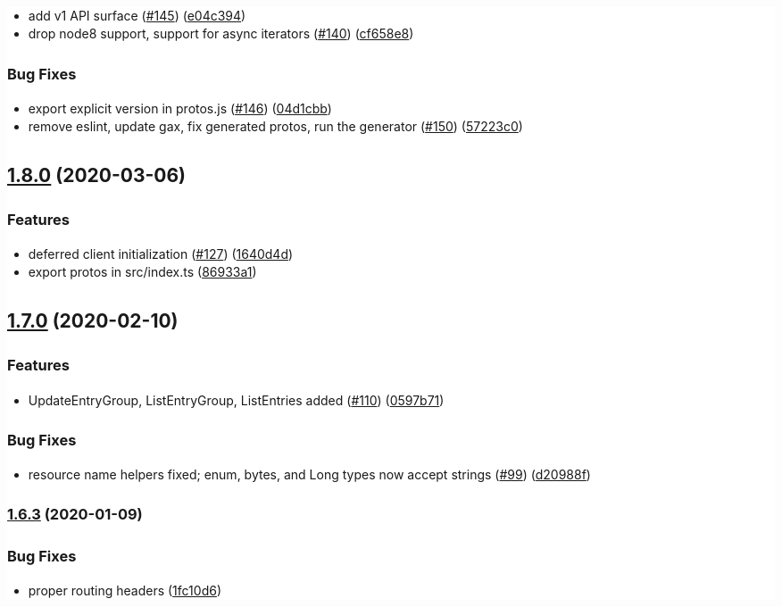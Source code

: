 * add v1 API surface ([#145](https://www.github.com/googleapis/nodejs-datacatalog/issues/145)) ([e04c394](https://www.github.com/googleapis/nodejs-datacatalog/commit/e04c3948784950ae536e2dd1b123515996912be1))
* drop node8 support, support for async iterators ([#140](https://www.github.com/googleapis/nodejs-datacatalog/issues/140)) ([cf658e8](https://www.github.com/googleapis/nodejs-datacatalog/commit/cf658e88470706f502d71f0cfc8655ca5856113c))


### Bug Fixes

* export explicit version in protos.js ([#146](https://www.github.com/googleapis/nodejs-datacatalog/issues/146)) ([04d1cbb](https://www.github.com/googleapis/nodejs-datacatalog/commit/04d1cbbd25ffb13c8312080f1e1d9ac27eb85490))
* remove eslint, update gax, fix generated protos, run the generator ([#150](https://www.github.com/googleapis/nodejs-datacatalog/issues/150)) ([57223c0](https://www.github.com/googleapis/nodejs-datacatalog/commit/57223c036833bc3cf044181eb376a2b5c173cc63))

## [1.8.0](https://www.github.com/googleapis/nodejs-datacatalog/compare/v1.7.0...v1.8.0) (2020-03-06)


### Features

* deferred client initialization ([#127](https://www.github.com/googleapis/nodejs-datacatalog/issues/127)) ([1640d4d](https://www.github.com/googleapis/nodejs-datacatalog/commit/1640d4d8fe1a9adbff9719399e5e2fff95bbb4b5))
* export protos in src/index.ts ([86933a1](https://www.github.com/googleapis/nodejs-datacatalog/commit/86933a113549c33a5283e7bf438ce0229b74155b))

## [1.7.0](https://www.github.com/googleapis/nodejs-datacatalog/compare/v1.6.3...v1.7.0) (2020-02-10)


### Features

* UpdateEntryGroup, ListEntryGroup, ListEntries added ([#110](https://www.github.com/googleapis/nodejs-datacatalog/issues/110)) ([0597b71](https://www.github.com/googleapis/nodejs-datacatalog/commit/0597b71acbcb45cd7bb37668310c439378703894))


### Bug Fixes

* resource name helpers fixed; enum, bytes, and Long types now accept strings ([#99](https://www.github.com/googleapis/nodejs-datacatalog/issues/99)) ([d20988f](https://www.github.com/googleapis/nodejs-datacatalog/commit/d20988ff58c38a7a79c0ab768a1af32cae6686df))

### [1.6.3](https://www.github.com/googleapis/nodejs-datacatalog/compare/v1.6.2...v1.6.3) (2020-01-09)


### Bug Fixes

* proper routing headers ([1fc10d6](https://www.github.com/googleapis/nodejs-datacatalog/commit/1fc10d6e538fd2c6a43e160318e6b75c6e0d32e5))
